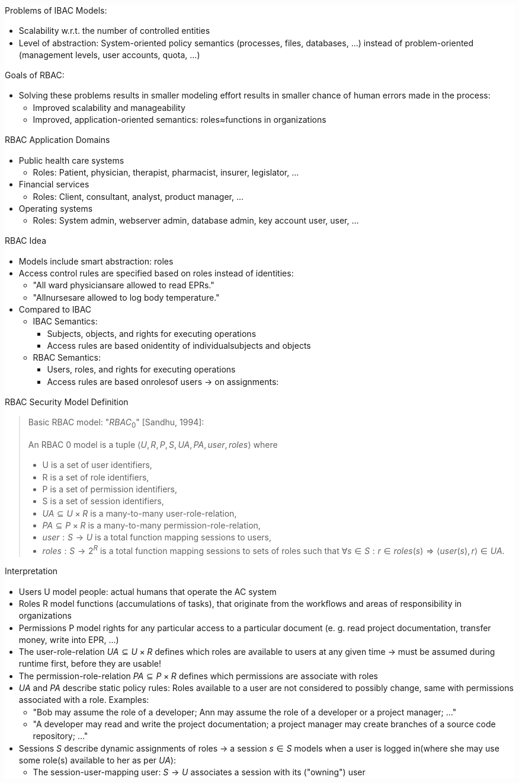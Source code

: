 Problems of IBAC Models:
- Scalability w.r.t. the number of controlled entities
- Level of abstraction: System-oriented policy semantics (processes, files, databases, ...) instead of problem-oriented (management levels, user accounts, quota, ...)

Goals of RBAC:
- Solving these problems results in smaller modeling effort results in smaller chance of human errors made in the process:
  - Improved scalability and manageability
  - Improved, application-oriented semantics: roles≈functions in organizations

RBAC Application Domains
- Public health care systems
  - Roles: Patient, physician, therapist, pharmacist, insurer, legislator, ...
- Financial services
  - Roles: Client, consultant, analyst, product manager, ...
- Operating systems
  - Roles: System admin, webserver admin, database admin, key account user, user, ...

RBAC Idea
- Models include smart abstraction: roles
- Access control rules are specified based on roles instead of identities:
  - "All ward physiciansare allowed to read EPRs."
  - "Allnursesare allowed to log body temperature."
- Compared to IBAC
  - IBAC Semantics:
    - Subjects, objects, and rights for executing operations
    - Access rules are based onidentity of individualsubjects and objects
  - RBAC Semantics:
    - Users, roles, and rights for executing operations
    - Access rules are based onrolesof users $\rightarrow$ on assignments:


RBAC Security Model Definition
> Basic RBAC model: "$RBAC_0$" [Sandhu, 1994]:
> 
> An RBAC 0 model is a tuple $⟨U,R,P,S,UA,PA,user,roles⟩$ where
> - U is a set of user identifiers,
> - R is a set of role identifiers,
> - P is a set of permission identifiers,
> - S is a set of session identifiers,
> - $UA\subseteq U\times R$ is a many-to-many user-role-relation,
> - $PA\subseteq P\times R$ is a many-to-many permission-role-relation,
> - $user:S\rightarrow U$ is a total function mapping sessions to users,
> - $roles:S\rightarrow 2^R$ is a total function mapping sessions to sets of roles such that $\forall s\in S:r\in roles(s)\Rightarrow ⟨user(s),r⟩\in UA$.

Interpretation
- Users U model people: actual humans that operate the AC system
- Roles R model functions (accumulations of tasks), that originate from the workflows and areas of responsibility in organizations
- Permissions P model rights for any particular access to a particular document (e. g. read project documentation, transfer money, write into EPR, ...)
- The user-role-relation $UA\subseteq U\times R$ defines which roles are available to users at any given time $\rightarrow$ must be assumed during runtime first, before they are usable!
- The permission-role-relation $PA\subseteq P\times R$ defines which permissions are associate with roles
- $UA$ and $PA$ describe static policy rules: Roles available to a user are not considered to possibly change, same with permissions associated with a role. Examples: 
  - "Bob may assume the role of a developer; Ann may assume the role of a developer or a project manager; ..."
  - "A developer may read and write the project documentation; a project manager may create branches of a source code repository; ..."
- Sessions $S$ describe dynamic assignments of roles $\rightarrow$ a session $s\in S$ models when a user is logged in(where she may use some role(s) available to her as per $UA$):
  - The session-user-mapping user: $S\rightarrow U$ associates a session with its ("owning") user
